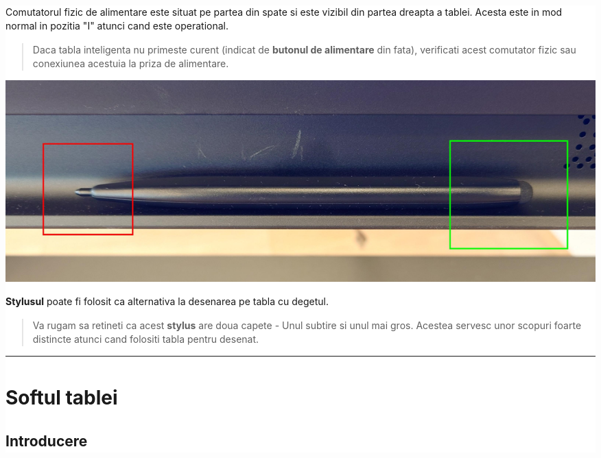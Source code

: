 

Comutatorul fizic de alimentare este situat pe partea din spate si este vizibil din partea dreapta a tablei. Acesta este in mod normal in pozitia "I" atunci cand este operational. 

> Daca tabla inteligenta nu primeste curent (indicat de **butonul de alimentare** din fata), verificati acest comutator fizic sau conexiunea acestuia la priza de alimentare. 


<p>
	<center>
		<img src="assets/stylus.jpg"/>
	</center>
</p>



**Stylusul** poate fi folosit ca alternativa la desenarea pe tabla cu degetul. 

> Va rugam sa retineti ca acest **stylus** are doua capete - Unul subtire si unul mai gros. Acestea servesc unor scopuri foarte distincte atunci cand folositi tabla pentru desenat. 

---

# Softul tablei

## Introducere
<p>
	<center>